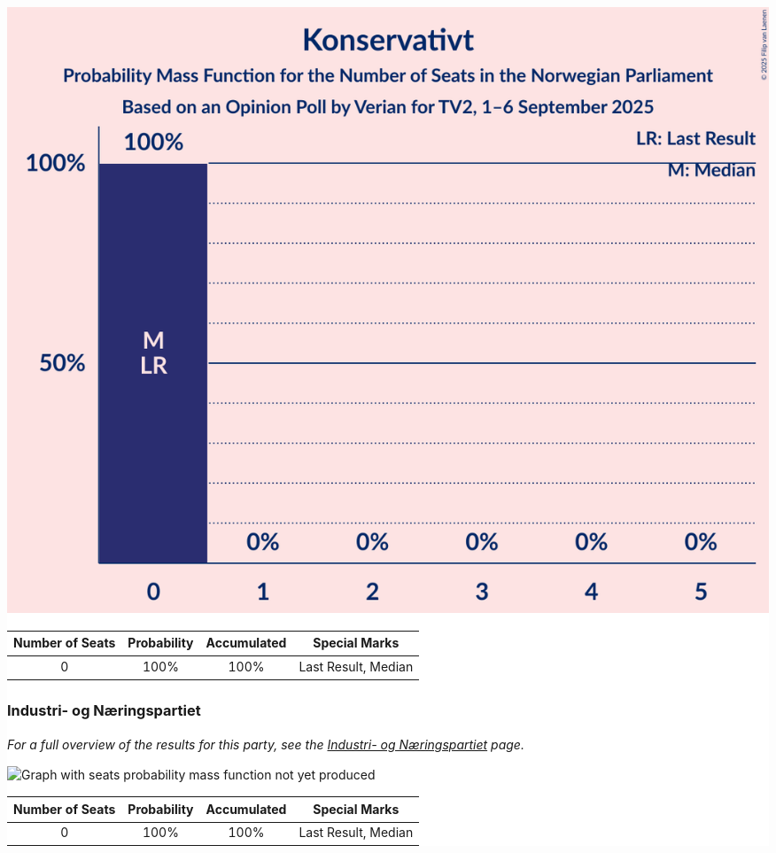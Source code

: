 ![Graph with seats probability mass function not yet produced](2025-09-06-Verian-seats-pmf-konservativt.png "Seats Probability Mass Function")

| Number of Seats | Probability | Accumulated | Special Marks |
|:---------------:|:-----------:|:-----------:|:-------------:|
| 0 | 100% | 100% | Last Result, Median |

### Industri- og Næringspartiet

*For a full overview of the results for this party, see the [Industri- og Næringspartiet](party-industri-ognæringspartiet.html) page.*

![Graph with seats probability mass function not yet produced](2025-09-06-Verian-seats-pmf-industri-ognæringspartiet.png "Seats Probability Mass Function")

| Number of Seats | Probability | Accumulated | Special Marks |
|:---------------:|:-----------:|:-----------:|:-------------:|
| 0 | 100% | 100% | Last Result, Median |
